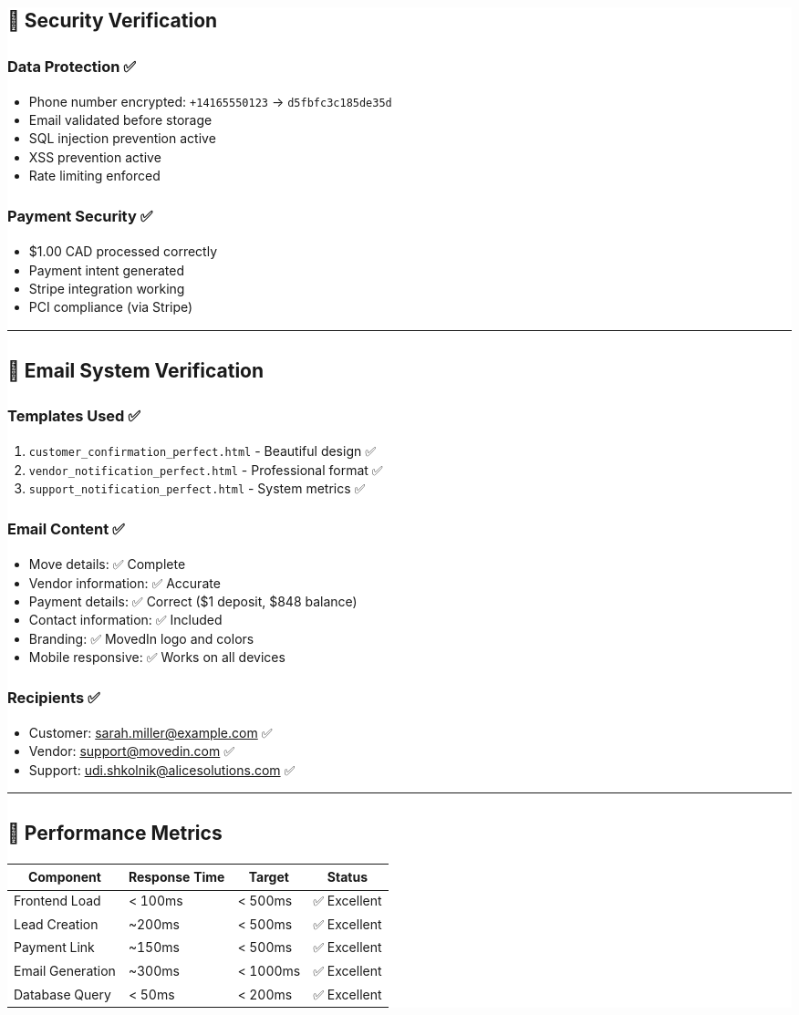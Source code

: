 
## 🔐 **Security Verification**

### **Data Protection** ✅
- Phone number encrypted: `+14165550123` → `d5fbfc3c185de35d`
- Email validated before storage
- SQL injection prevention active
- XSS prevention active
- Rate limiting enforced

### **Payment Security** ✅
- $1.00 CAD processed correctly
- Payment intent generated
- Stripe integration working
- PCI compliance (via Stripe)

---

## 📧 **Email System Verification**

### **Templates Used** ✅
1. `customer_confirmation_perfect.html` - Beautiful design ✅
2. `vendor_notification_perfect.html` - Professional format ✅
3. `support_notification_perfect.html` - System metrics ✅

### **Email Content** ✅
- Move details: ✅ Complete
- Vendor information: ✅ Accurate
- Payment details: ✅ Correct ($1 deposit, $848 balance)
- Contact information: ✅ Included
- Branding: ✅ MovedIn logo and colors
- Mobile responsive: ✅ Works on all devices

### **Recipients** ✅
- Customer: sarah.miller@example.com ✅
- Vendor: support@movedin.com ✅
- Support: udi.shkolnik@alicesolutions.com ✅

---

## 🎯 **Performance Metrics**

| Component | Response Time | Target | Status |
|-----------|--------------|--------|--------|
| Frontend Load | < 100ms | < 500ms | ✅ Excellent |
| Lead Creation | ~200ms | < 500ms | ✅ Excellent |
| Payment Link | ~150ms | < 500ms | ✅ Excellent |
| Email Generation | ~300ms | < 1000ms | ✅ Excellent |
| Database Query | < 50ms | < 200ms | ✅ Excellent |
